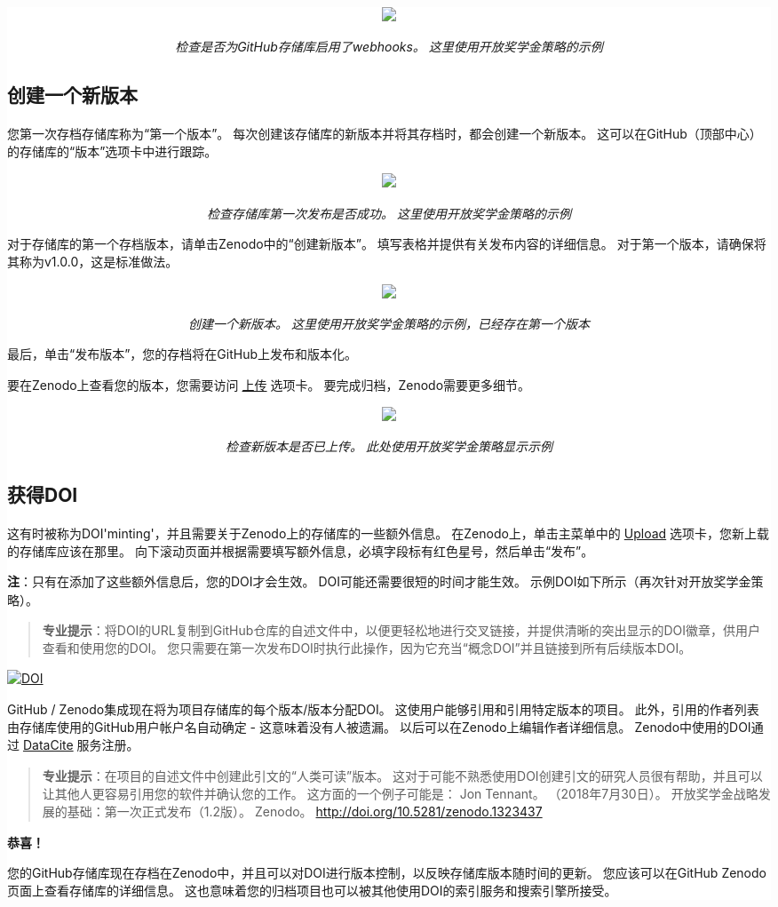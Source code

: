 <p align="center"><img src="https://github.com/OpenScienceMOOC/Module-5-Open-Research-Software-and-Open-Source/blob/master/content_development/images/webhooks.png?raw=true" width="800" /></p>

<p align="center"><i>检查是否为GitHub存储库启用了webhooks。 这里使用开放奖学金策略的示例</i></p>

  


## 创建一个新版本 <a name="Release"></a>

您第一次存档存储库称为“第一个版本”。 每次创建该存储库的新版本并将其存档时，都会创建一个新版本。 这可以在GitHub（顶部中心）的存储库的“版本”选项卡中进行跟踪。

<p align="center"><img src="https://github.com/OpenScienceMOOC/Module-5-Open-Research-Software-and-Open-Source/blob/master/content_development/images/first_release.png?raw=true" width="800" /></p>

<p align="center"><i>检查存储库第一次发布是否成功。 这里使用开放奖学金策略的示例</i></p>

  


对于存储库的第一个存档版本，请单击Zenodo中的“创建新版本”。 填写表格并提供有关发布内容的详细信息。 对于第一个版本，请确保将其称为v1.0.0，这是标准做法。

<p align="center"><img src="https://github.com/OpenScienceMOOC/Module-5-Open-Research-Software-and-Open-Source/blob/master/content_development/images/create_release.png?raw=true" width="800" /></p>

<p align="center"><i>创建一个新版本。 这里使用开放奖学金策略的示例，已经存在第一个版本</i></p>

  


最后，单击“发布版本”，您的存档将在GitHub上发布和版本化。

要在Zenodo上查看您的版本，您需要访问 [上传](https://zenodo.org/deposit) 选项卡。 要完成归档，Zenodo需要更多细节。

<p align="center"><img src="https://github.com/OpenScienceMOOC/Module-5-Open-Research-Software-and-Open-Source/blob/master/content_development/images/upload_release.png?raw=true" width="800" /></p>

<p align="center"><i>检查新版本是否已上传。 此处使用开放奖学金策略显示示例</i></p>

  


## 获得DOI <a name="DOI"></a>

这有时被称为DOI'minting'，并且需要关于Zenodo上的存储库的一些额外信息。 在Zenodo上，单击主菜单中的 [Upload](https://zenodo.org/deposit) 选项卡，您新上载的存储库应该在那里。 向下滚动页面并根据需要填写额外信息，必填字段标有红色星号，然后单击“发布”。

**注**：只有在添加了这些额外信息后，您的DOI才会生效。 DOI可能还需要很短的时间才能生效。 示例DOI如下所示（再次针对开放奖学金策略）。

> **专业提示**：将DOI的URL复制到GitHub仓库的自述文件中，以便更轻松地进行交叉链接，并提供清晰的突出显示的DOI徽章，供用户查看和使用您的DOI。 您只需要在第一次发布DOI时执行此操作，因为它充当“概念DOI”并且链接到所有后续版本DOI。

[![DOI](https://zenodo.org/badge/DOI/10.5281/zenodo.1323437.svg)](https://doi.org/10.5281/zenodo.1323437)

GitHub / Zenodo集成现在将为项目存储库的每个版本/版本分配DOI。 这使用户能够引用和引用特定版本的项目。 此外，引用的作者列表由存储库使用的GitHub用户帐户名自动确定 - 这意味着没有人被遗漏。 以后可以在Zenodo上编辑作者详细信息。 Zenodo中使用的DOI通过 [DataCite](https://www.datacite.org/) 服务注册。

> **专业提示**：在项目的自述文件中创建此引文的“人类可读”版本。 这对于可能不熟悉使用DOI创建引文的研究人员很有帮助，并且可以让其他人更容易引用您的软件并确认您的工作。 这方面的一个例子可能是： Jon Tennant。 （2018年7月30日）。 开放奖学金战略发展的基础：第一次正式发布（1.2版）。 Zenodo。 <http://doi.org/10.5281/zenodo.1323437>

**恭喜！**

您的GitHub存储库现在存档在Zenodo中，并且可以对DOI进行版本控制，以反映存储库版本随时间的更新。 您应该可以在GitHub Zenodo页面上查看存储库的详细信息。 这也意味着您的归档项目也可以被其他使用DOI的索引服务和搜索引擎所接受。
